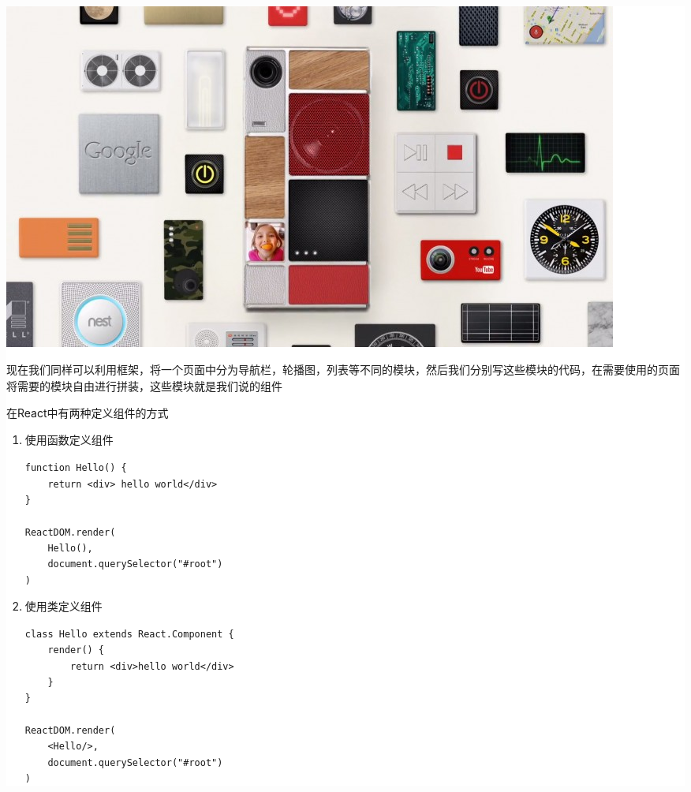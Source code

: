 ![组件](.\img\组件.jpg)

现在我们同样可以利用框架，将一个页面中分为导航栏，轮播图，列表等不同的模块，然后我们分别写这些模块的代码，在需要使用的页面将需要的模块自由进行拼装，这些模块就是我们说的组件

在React中有两种定义组件的方式

1. 使用函数定义组件

   ```react
   function Hello() {
       return <div> hello world</div>
   }

   ReactDOM.render(
       Hello(),
       document.querySelector("#root")
   )
   ```

2. 使用类定义组件

   ```react
   class Hello extends React.Component {
       render() {
           return <div>hello world</div>
       }
   }

   ReactDOM.render(
       <Hello/>,
       document.querySelector("#root")
   )
   ```
